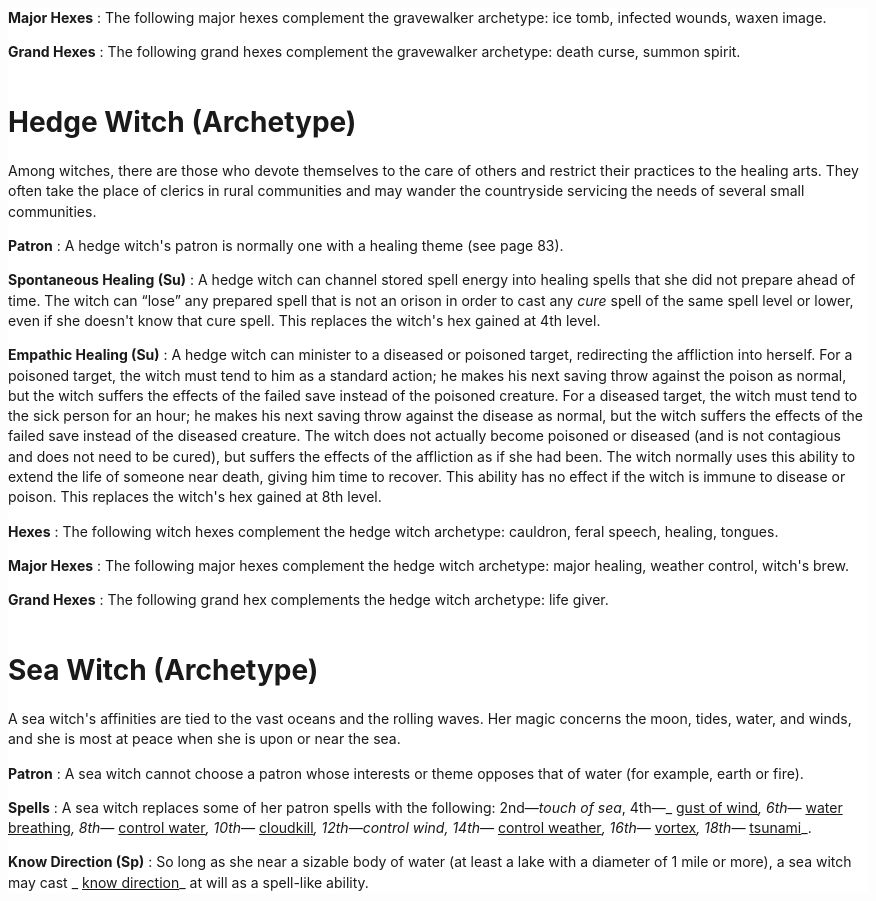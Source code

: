 **Major Hexes** : The following major hexes complement the gravewalker archetype: ice tomb, infected wounds, waxen image.

**Grand Hexes** : The following grand hexes complement the gravewalker archetype: death curse, summon spirit.

# Hedge Witch (Archetype)

Among witches, there are those who devote themselves to the care of others and restrict their practices to the healing arts. They often take the place of clerics in rural communities and may wander the countryside servicing the needs of several small communities.

**Patron** : A hedge witch's patron is normally one with a healing theme (see page 83).

**Spontaneous Healing (Su)** : A hedge witch can channel stored spell energy into healing spells that she did not prepare ahead of time. The witch can “lose” any prepared spell that is not an orison in order to cast any _cure_ spell of the same spell level or lower, even if she doesn't know that cure spell. This replaces the witch's hex gained at 4th level.

**Empathic Healing (Su)** : A hedge witch can minister to a diseased or poisoned target, redirecting the affliction into herself. For a poisoned target, the witch must tend to him as a standard action; he makes his next saving throw against the poison as normal, but the witch suffers the effects of the failed save instead of the poisoned creature. For a diseased target, the witch must tend to the sick person for an hour; he makes his next saving throw against the disease as normal, but the witch suffers the effects of the failed save instead of the diseased creature. The witch does not actually become poisoned or diseased (and is not contagious and does not need to be cured), but suffers the effects of the affliction as if she had been. The witch normally uses this ability to extend the life of someone near death, giving him time to recover. This ability has no effect if the witch is immune to disease or poison. This replaces the witch's hex gained at 8th level.

**Hexes** : The following witch hexes complement the hedge witch archetype: cauldron, feral speech, healing, tongues.

**Major Hexes** : The following major hexes complement the hedge witch archetype: major healing, weather control, witch's brew.

**Grand Hexes** : The following grand hex complements the hedge witch archetype: life giver.

# Sea Witch (Archetype)

A sea witch's affinities are tied to the vast oceans and the rolling waves. Her magic concerns the moon, tides, water, and winds, and she is most at peace when she is upon or near the sea.

**Patron** : A sea witch cannot choose a patron whose interests or theme opposes that of water (for example, earth or fire).

**Spells** : A sea witch replaces some of her patron spells with the following: 2nd—_touch of sea_, 4th—_ [gust of wind](../spells_dir/gustOfWind#_gust-of-wind)_, 6th—_ [water breathing](../spells_dir/waterBreathing#_water-breathing)_, 8th—_ [control water](../spells_dir/controlWater#_control-water)_, 10th—_ [cloudkill](../spells_dir/cloudkill#_cloudkill)_, 12th—_control wind_, 14th—_ [control weather](../spells_dir/controlWeather#_control-weather)_, 16th—_ [vortex](../advanced_dir/spells_dir/vortex#_vortex)_, 18th—_ [tsunami](../advanced_dir/spells_dir/tsunami#_tsunami)_.

**Know Direction (Sp)** : So long as she near a sizable body of water (at least a lake with a diameter of 1 mile or more), a sea witch may cast _ [know direction](../spells_dir/knowDirection#_know-direction)_ at will as a spell-like ability.
